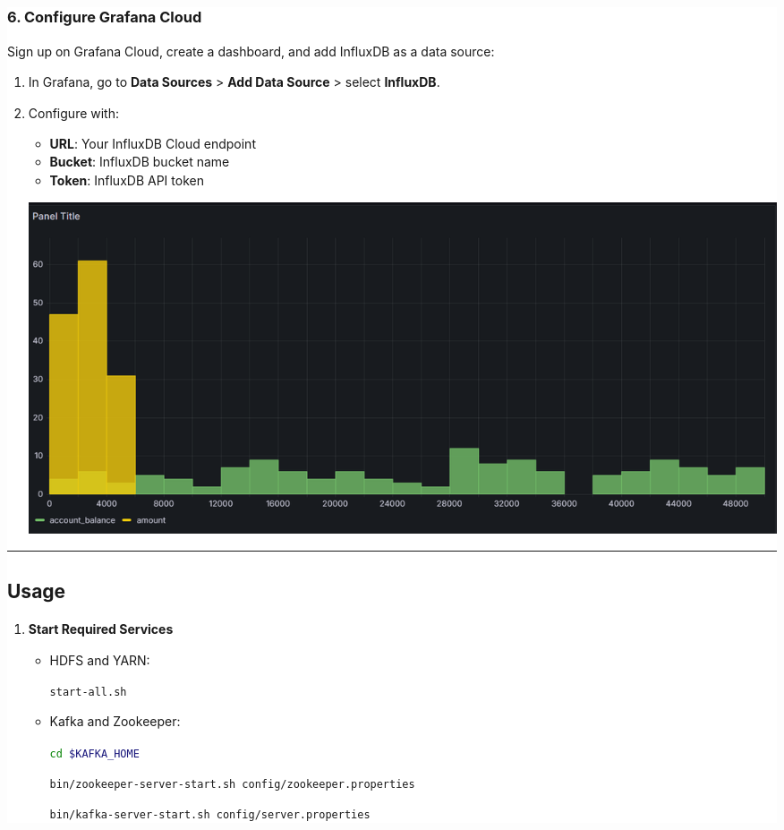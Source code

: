 ### 6. Configure Grafana Cloud

Sign up on Grafana Cloud, create a dashboard, and add InfluxDB as a data source:

1. In Grafana, go to **Data Sources** > **Add Data Source** > select **InfluxDB**.
2. Configure with:
   - **URL**: Your InfluxDB Cloud endpoint
   - **Bucket**: InfluxDB bucket name
   - **Token**: InfluxDB API token
   
   ![image-20241103230529904](grafana.png)

---

## Usage

1. **Start Required Services**
   - HDFS and YARN: 
   
     ```bash
     start-all.sh
     ```
   - Kafka and Zookeeper:
     
     ```bash
     cd $KAFKA_HOME
     ```
     
     ```bash
     bin/zookeeper-server-start.sh config/zookeeper.properties
     ```
     
     ```bash
     bin/kafka-server-start.sh config/server.properties
     ```
     